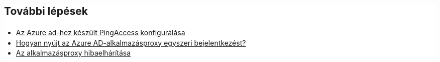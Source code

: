 ## <a name="next-steps"></a>További lépések

- [Az Azure ad-hez készült PingAccess konfigurálása](https://docs.pingidentity.com/bundle/paaad_m_ConfigurePAforMSAzureADSolution_paaad43/page/pa_c_PAAzureSolutionOverview.html)
- [Hogyan nyújt az Azure AD-alkalmazásproxy egyszeri bejelentkezést?](application-proxy-single-sign-on.md)
- [Az alkalmazásproxy hibaelhárítása](application-proxy-troubleshoot.md)

